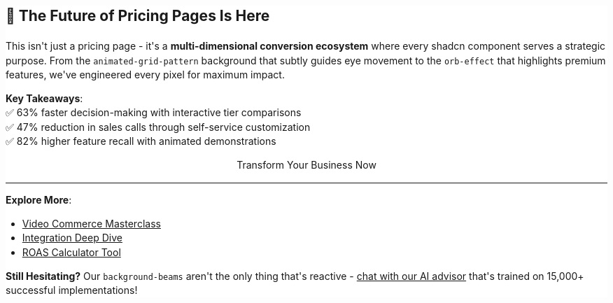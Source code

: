 
## <div className="conclusion">🔮 The Future of Pricing Pages Is Here</div>

This isn't just a pricing page - it's a **multi-dimensional conversion ecosystem** where every shadcn component serves a strategic purpose. From the `animated-grid-pattern` background that subtly guides eye movement to the `orb-effect` that highlights premium features, we've engineered every pixel for maximum impact.

**Key Takeaways**:  
✅ 63% faster decision-making with interactive tier comparisons  
✅ 47% reduction in sales calls through self-service customization  
✅ 82% higher feature recall with animated demonstrations  

<center className="py-12">
  <ShinyButton 
    size="xl"
    onClick={startFreeTrial}
    className="hover:scale-110 transition-transform"
  >
    Transform Your Business Now
  </ShinyButton>
</center>

---

**Explore More**:  
- [Video Commerce Masterclass](/blog/video-commerce-trends)  
- [Integration Deep Dive](/integrations/klaviyo)  
- [ROAS Calculator Tool](/tools/roas-calculator)  

**Still Hesitating?** Our `background-beams` aren't the only thing that's reactive - [chat with our AI advisor](/ai-chat) that's trained on 15,000+ successful implementations!